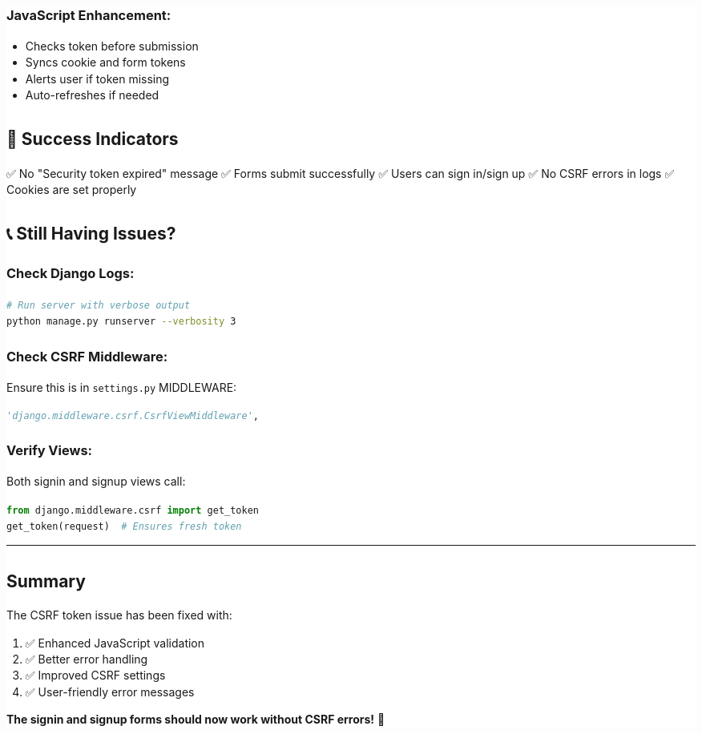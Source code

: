 ### JavaScript Enhancement:
- Checks token before submission
- Syncs cookie and form tokens
- Alerts user if token missing
- Auto-refreshes if needed

## 🎯 Success Indicators

✅ No "Security token expired" message
✅ Forms submit successfully
✅ Users can sign in/sign up
✅ No CSRF errors in logs
✅ Cookies are set properly

## 📞 Still Having Issues?

### Check Django Logs:
```bash
# Run server with verbose output
python manage.py runserver --verbosity 3
```

### Check CSRF Middleware:
Ensure this is in `settings.py` MIDDLEWARE:
```python
'django.middleware.csrf.CsrfViewMiddleware',
```

### Verify Views:
Both signin and signup views call:
```python
from django.middleware.csrf import get_token
get_token(request)  # Ensures fresh token
```

---

## Summary

The CSRF token issue has been fixed with:
1. ✅ Enhanced JavaScript validation
2. ✅ Better error handling
3. ✅ Improved CSRF settings
4. ✅ User-friendly error messages

**The signin and signup forms should now work without CSRF errors!** 🎉
